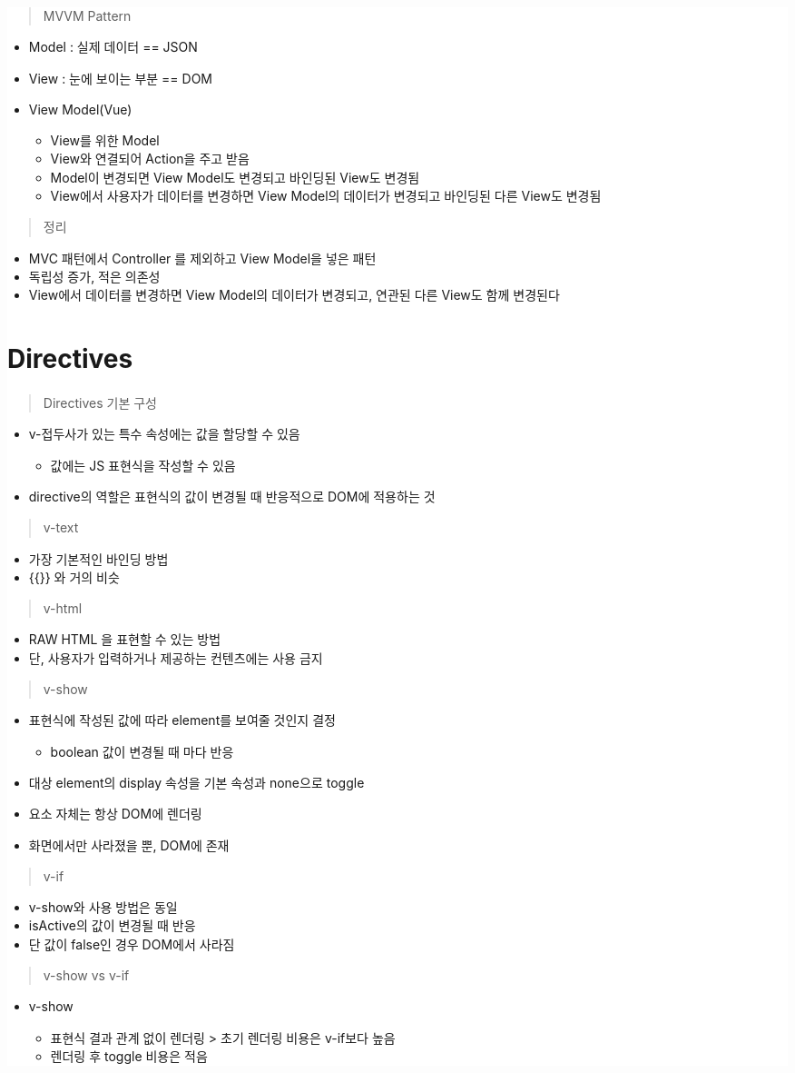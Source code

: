> MVVM Pattern

- Model : 실제 데이터 == JSON
- View : 눈에 보이는 부분 == DOM
- View Model(Vue)

  - View를 위한 Model
  - View와 연결되어 Action을 주고 받음
  - Model이 변경되면 View Model도 변경되고 바인딩된 View도 변경됨
  - View에서 사용자가 데이터를 변경하면 View Model의 데이터가 변경되고 바인딩된 다른 View도 변경됨

> 정리

- MVC 패턴에서 Controller 를 제외하고 View Model을 넣은 패턴
- 독립성 증가, 적은 의존성
- View에서 데이터를 변경하면 View Model의 데이터가 변경되고, 연관된 다른 View도 함께 변경된다

# Directives

> Directives 기본 구성

- v-접두사가 있는 특수 속성에는 값을 할당할 수 있음

  - 값에는 JS 표현식을 작성할 수 있음

- directive의 역할은 표현식의 값이 변경될 때 반응적으로 DOM에 적용하는 것

> v-text

- 가장 기본적인 바인딩 방법
- {{}} 와 거의 비슷

> v-html

- RAW HTML 을 표현할 수 있는 방법
- 단, 사용자가 입력하거나 제공하는 컨텐츠에는 사용 금지

> v-show

- 표현식에 작성된 값에 따라 element를 보여줄 것인지 결정

  - boolean 값이 변경될 때 마다 반응

- 대상 element의 display 속성을 기본 속성과 none으로 toggle
- 요소 자체는 항상 DOM에 렌더링

- 화면에서만 사라졌을 뿐, DOM에 존재

> v-if

- v-show와 사용 방법은 동일
- isActive의 값이 변경될 때 반응
- 단 값이 false인 경우 DOM에서 사라짐

> v-show vs v-if

- v-show

  - 표현식 결과 관계 없이 렌더링 > 초기 렌더링 비용은 v-if보다 높음
  - 렌더링 후 toggle 비용은 적음
